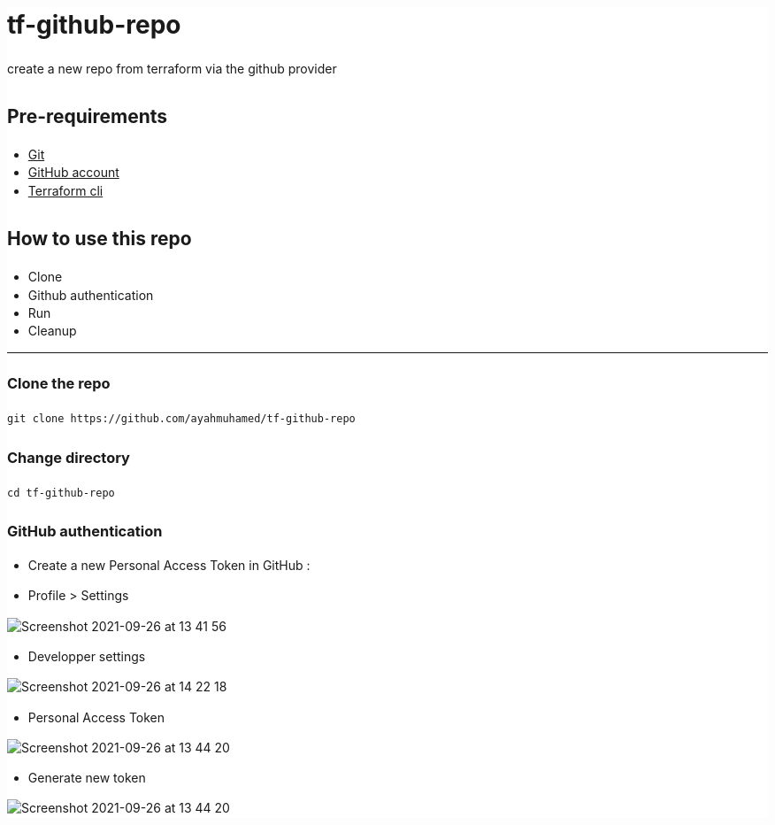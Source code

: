 # tf-github-repo
create a new repo from terraform via the github provider

## Pre-requirements

* [Git](https://git-scm.com/book/en/v2/Getting-Started-Installing-Git) 
* [GitHub account](https://docs.github.com/en/get-started/signing-up-for-github/signing-up-for-a-new-github-account)
* [Terraform cli](https://learn.hashicorp.com/tutorials/terraform/install-cli)

## How to use this repo

- Clone
- Github authentication
- Run
- Cleanup

---

### Clone the repo

```
git clone https://github.com/ayahmuhamed/tf-github-repo
```

### Change directory

```
cd tf-github-repo
```

### GitHub authentication

* Create a new Personal Access Token in GitHub :


* Profile > Settings

<img width="443" alt="Screenshot 2021-09-26 at 13 41 56" src="https://user-images.githubusercontent.com/88331884/134807737-451738d1-13ce-43a4-826e-c91e09b4d293.png">


* Developper settings 

<img width="263" alt="Screenshot 2021-09-26 at 14 22 18" src="https://user-images.githubusercontent.com/88331884/134807877-53dc1654-9ab8-4e54-930a-5ae5008ce6d1.png">


* Personal Access Token


<img width="1245" alt="Screenshot 2021-09-26 at 13 44 20" src="https://user-images.githubusercontent.com/88331884/134807884-dab2b19f-4d29-45aa-95ef-b7a22132dabc.png">


* Generate new token

<img width="1245" alt="Screenshot 2021-09-26 at 13 44 20" src="https://user-images.githubusercontent.com/88331884/134807906-96a1abb2-5a19-4ef8-a450-79a4961f0870.png">
